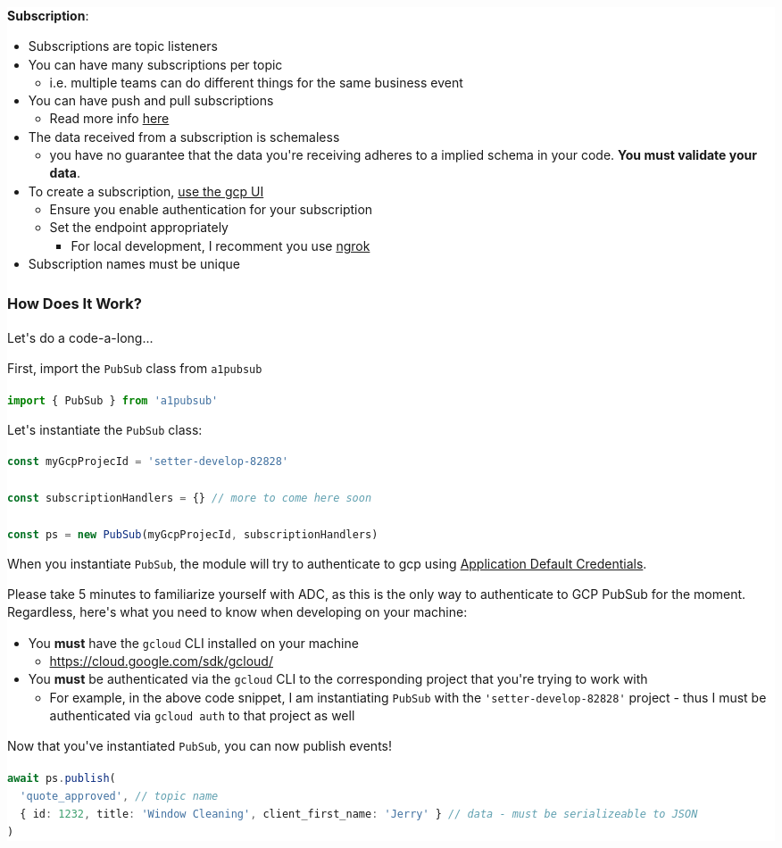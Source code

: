 **Subscription**:
- Subscriptions are topic listeners
- You can have many subscriptions per topic
  - i.e. multiple teams can do different things for the same business event
- You can have push and pull subscriptions
  - Read more info [here](https://cloud.google.com/pubsub/docs/subscriber)
- The data received from a subscription is schemaless
  - you have no guarantee that the data you're receiving adheres to a implied schema in your code. **You must validate your data**.
- To create a subscription, [use the gcp UI](https://cloud.google.com/pubsub/docs/quickstart-console#add_a_subscription)
  - Ensure you enable authentication for your subscription
  - Set the endpoint appropriately
    - For local development, I recomment you use [ngrok](https://ngrok.com/)
- Subscription names must be unique


### How Does It Work?

Let's do a code-a-long...

First, import the `PubSub` class from `a1pubsub`

```typescript
import { PubSub } from 'a1pubsub'
```

Let's instantiate the `PubSub` class:

```typescript
const myGcpProjecId = 'setter-develop-82828'

const subscriptionHandlers = {} // more to come here soon

const ps = new PubSub(myGcpProjecId, subscriptionHandlers)
```

When you instantiate `PubSub`, the module will try to authenticate to gcp using [Application Default Credentials](https://cloud.google.com/docs/authentication/production#finding_credentials_automatically). 

Please take 5 minutes to familiarize yourself with ADC, as this is the only way to authenticate to GCP PubSub for the moment. Regardless, here's what you need to know when developing on your machine:

- You **must** have the `gcloud` CLI installed on your machine
  - https://cloud.google.com/sdk/gcloud/
- You **must** be authenticated via the `gcloud` CLI to the corresponding project that you're trying to work with
  - For example, in the above code snippet, I am instantiating `PubSub` with the `'setter-develop-82828'` project - thus I must be authenticated via `gcloud auth` to that project as well


Now that you've instantiated `PubSub`, you can now publish events!

```typescript
await ps.publish(
  'quote_approved', // topic name
  { id: 1232, title: 'Window Cleaning', client_first_name: 'Jerry' } // data - must be serializeable to JSON
)
```
